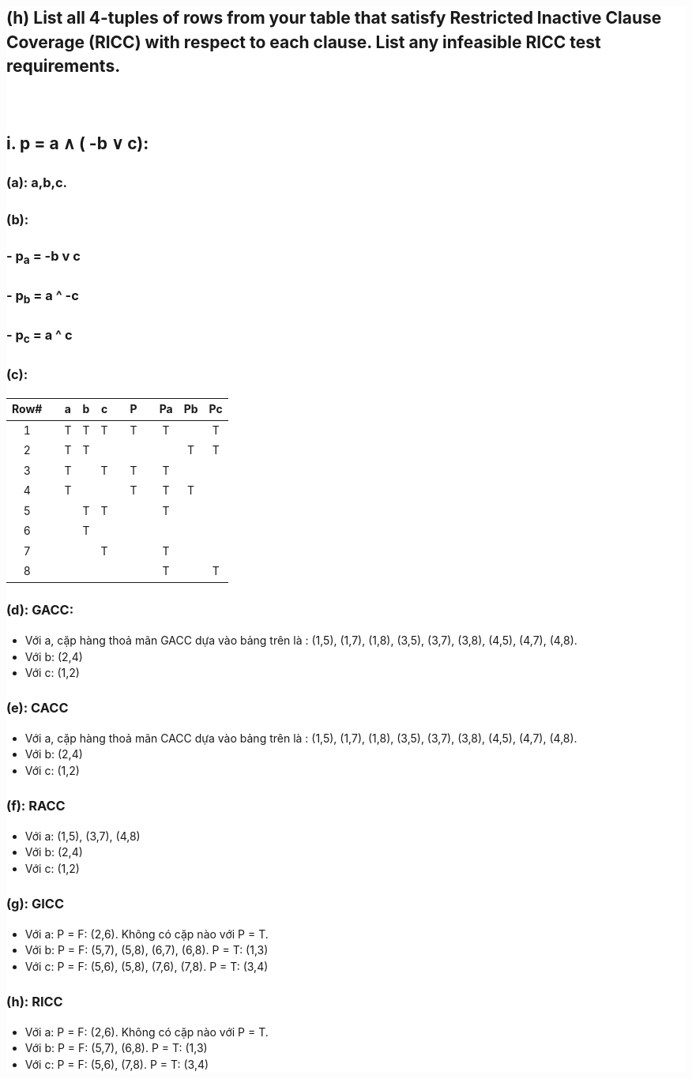 ## (h) List all 4-tuples of rows from your table that satisfy Restricted Inactive Clause Coverage (RICC) with respect to each clause. List any infeasible RICC test requirements.

<br>


## i. p = a ∧ ( -b ∨ c):
### (a): a,b,c.
### (b): 
### - p<sub>a</sub> = -b v c
### - p<sub>b</sub> = a ^ -c
### - p<sub>c</sub> = a ^ c

### (c):
| Row# 	|  	| a 	| b 	| c 	|  	| P 	|  	| Pa 	| Pb 	| Pc 	|
|:-:	|:-:	|:-:	|:-:	|:-:	|:-:	|:-:	|:-:	|:-:	|:-:	|:-:	|
| 1 	|  	| T 	| T 	| T 	|  	| T 	|  	| T 	|   	| T 	|
| 2 	|  	| T 	| T 	|   	|  	|   	|  	|   	| T 	| T 	|
| 3 	|  	| T 	|   	| T 	|  	| T 	|  	| T 	|   	|   	|
| 4 	|  	| T 	|   	|   	|  	| T 	|  	| T 	| T 	|   	|
| 5 	|  	|   	| T 	| T 	|  	|   	|  	| T 	|   	|   	|
| 6 	|  	|   	| T 	|   	|  	|   	|  	|   	|   	|   	|
| 7 	|  	|   	|   	| T 	|  	|   	|  	| T 	|   	|   	|
| 8 	|  	|   	|   	|   	|  	|   	|  	| T 	|   	| T 	|


### (d): GACC:
- Với a, cặp hàng thoả mãn GACC dựa vào bảng trên là :  (1,5), (1,7), (1,8), (3,5), (3,7), (3,8), (4,5), (4,7), (4,8).
- Với b: (2,4)
- Với c: (1,2)

### (e): CACC
- Với a, cặp hàng thoả mãn CACC dựa vào bảng trên là :  (1,5), (1,7), (1,8), (3,5), (3,7), (3,8), (4,5), (4,7), (4,8).
- Với b: (2,4)
- Với c: (1,2)
### (f): RACC
- Với a: (1,5), (3,7), (4,8)
- Với b: (2,4)
- Với c: (1,2)
### (g): GICC
- Với a: P = F: (2,6). Không có cặp nào với P = T.
- Với b: P = F: (5,7), (5,8), (6,7), (6,8). P = T: (1,3)
- Với c: P = F: (5,6), (5,8), (7,6), (7,8). P = T: (3,4)	
### (h): RICC
- Với a: P = F: (2,6). Không có cặp nào với P = T.
- Với b: P = F: (5,7), (6,8). P = T: (1,3)
- Với c: P = F: (5,6), (7,8). P = T: (3,4)	